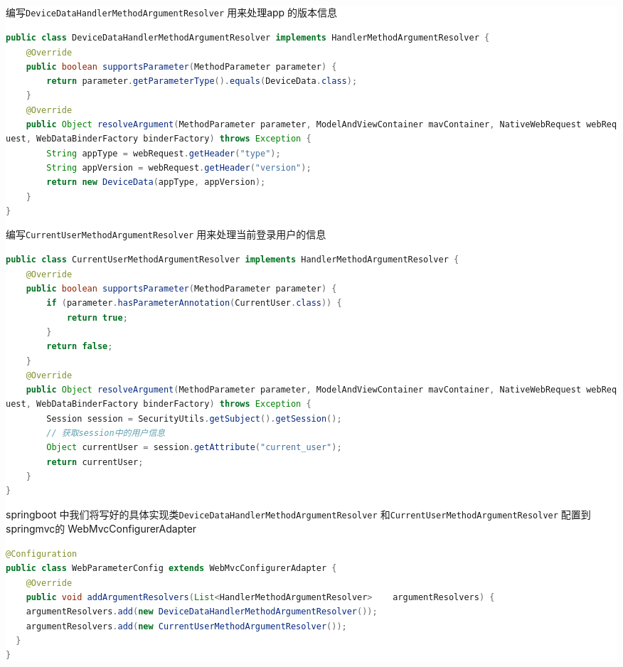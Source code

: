 编写`DeviceDataHandlerMethodArgumentResolver` 用来处理app 的版本信息

```java
public class DeviceDataHandlerMethodArgumentResolver implements HandlerMethodArgumentResolver {
    @Override
    public boolean supportsParameter(MethodParameter parameter) {
        return parameter.getParameterType().equals(DeviceData.class);
    }
    @Override
    public Object resolveArgument(MethodParameter parameter, ModelAndViewContainer mavContainer, NativeWebRequest webRequest, WebDataBinderFactory binderFactory) throws Exception {
        String appType = webRequest.getHeader("type");
        String appVersion = webRequest.getHeader("version");
        return new DeviceData(appType, appVersion);
    }
}
```



编写`CurrentUserMethodArgumentResolver` 用来处理当前登录用户的信息

```java
public class CurrentUserMethodArgumentResolver implements HandlerMethodArgumentResolver {
    @Override
    public boolean supportsParameter(MethodParameter parameter) {
        if (parameter.hasParameterAnnotation(CurrentUser.class)) {
            return true;
        }
        return false;
    }
    @Override
    public Object resolveArgument(MethodParameter parameter, ModelAndViewContainer mavContainer, NativeWebRequest webRequest, WebDataBinderFactory binderFactory) throws Exception {
        Session session = SecurityUtils.getSubject().getSession();
        // 获取session中的用户信息
        Object currentUser = session.getAttribute("current_user");
        return currentUser;
    }
}
```



springboot 中我们将写好的具体实现类`DeviceDataHandlerMethodArgumentResolver` 和`CurrentUserMethodArgumentResolver` 配置到springmvc的 WebMvcConfigurerAdapter

```java
@Configuration
public class WebParameterConfig extends WebMvcConfigurerAdapter {
	@Override
	public void addArgumentResolvers(List<HandlerMethodArgumentResolver> 	argumentResolvers) {
	argumentResolvers.add(new DeviceDataHandlerMethodArgumentResolver());
    argumentResolvers.add(new CurrentUserMethodArgumentResolver());
  }
}
```
